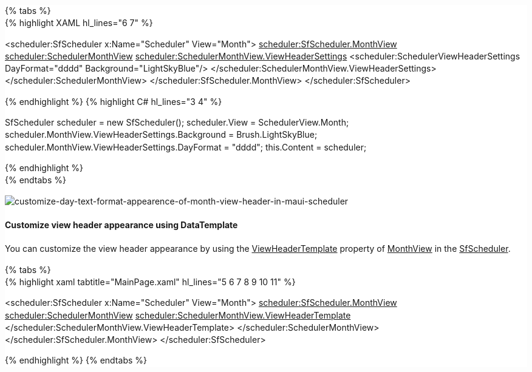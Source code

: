{% tabs %}  
{% highlight XAML hl_lines="6 7" %}

 <scheduler:SfScheduler x:Name="Scheduler" 
                        View="Month">
    <scheduler:SfScheduler.MonthView>
        <scheduler:SchedulerMonthView>
            <scheduler:SchedulerMonthView.ViewHeaderSettings>
                <scheduler:SchedulerViewHeaderSettings DayFormat="dddd"
                                                       Background="LightSkyBlue"/>
            </scheduler:SchedulerMonthView.ViewHeaderSettings>
        </scheduler:SchedulerMonthView>
    </scheduler:SfScheduler.MonthView>
</scheduler:SfScheduler>

{% endhighlight %}
{% highlight C# hl_lines="3 4" %}

SfScheduler scheduler = new SfScheduler();
scheduler.View = SchedulerView.Month;
scheduler.MonthView.ViewHeaderSettings.Background = Brush.LightSkyBlue;
scheduler.MonthView.ViewHeaderSettings.DayFormat = "dddd";
this.Content = scheduler;

{% endhighlight %}  
{% endtabs %}

![customize-day-text-format-appearence-of-month-view-header-in-maui-scheduler](images/month-view/customize-day-text-format-appearence-of-month-view-header-in-maui-scheduler.png)

#### Customize view header appearance using DataTemplate

You can customize the view header appearance by using the [ViewHeaderTemplate](https://help.syncfusion.com/cr/maui/Syncfusion.Maui.Scheduler.SchedulerMonthView.html#Syncfusion_Maui_Scheduler_SchedulerMonthView_ViewHeaderTemplate) property of [MonthView](https://help.syncfusion.com/cr/maui/Syncfusion.Maui.Scheduler.SchedulerMonthView.html) in the [SfScheduler](https://help.syncfusion.com/cr/maui/Syncfusion.Maui.Scheduler.SfScheduler.html).

{% tabs %}  
{% highlight xaml tabtitle="MainPage.xaml" hl_lines="5 6 7 8 9 10 11" %}    

 <scheduler:SfScheduler x:Name="Scheduler" 
                        View="Month">
    <scheduler:SfScheduler.MonthView>
        <scheduler:SchedulerMonthView>
            <scheduler:SchedulerMonthView.ViewHeaderTemplate>
                <DataTemplate>
                    <Grid Background = "MediumPurple" >
                        <Label x:Name="label" HorizontalOptions="Center" VerticalOptions="Center" Text="{Binding StringFormat='{0:ddd}'}" TextColor="White" FontSize="Subtitle" FontFamily="Bold" />
                    </Grid>
                </DataTemplate>
            </scheduler:SchedulerMonthView.ViewHeaderTemplate>
        </scheduler:SchedulerMonthView>
    </scheduler:SfScheduler.MonthView>
 </scheduler:SfScheduler>

{% endhighlight %}
{% endtabs %}
